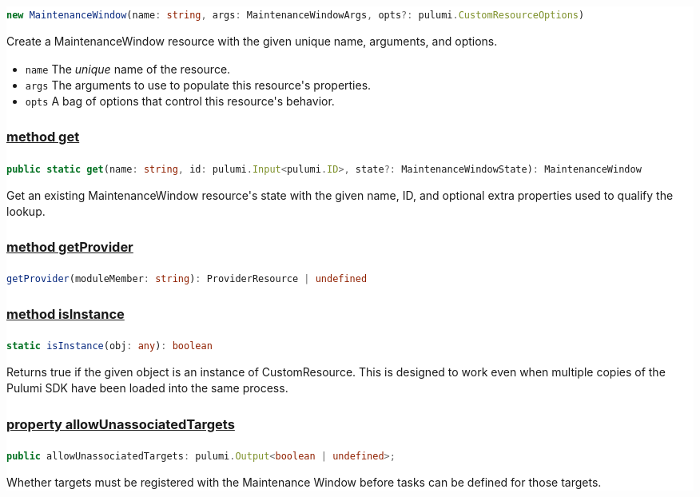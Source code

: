 ```typescript
new MaintenanceWindow(name: string, args: MaintenanceWindowArgs, opts?: pulumi.CustomResourceOptions)
```


Create a MaintenanceWindow resource with the given unique name, arguments, and options.

* `name` The _unique_ name of the resource.
* `args` The arguments to use to populate this resource&#39;s properties.
* `opts` A bag of options that control this resource&#39;s behavior.

<h3 class="pdoc-member-header">
<a class="pdoc-child-name" href="https://github.com/pulumi/pulumi-aws/blob/master/sdk/nodejs/ssm/maintenanceWindow.ts#L18">method get</a>
</h3>

```typescript
public static get(name: string, id: pulumi.Input<pulumi.ID>, state?: MaintenanceWindowState): MaintenanceWindow
```


Get an existing MaintenanceWindow resource's state with the given name, ID, and optional extra
properties used to qualify the lookup.

<h3 class="pdoc-member-header">
<a class="pdoc-child-name" href="https://github.com/pulumi/pulumi-aws/blob/master/sdk/nodejs/node_modules/@pulumi/pulumi/resource.d.ts#L13">method getProvider</a>
</h3>

```typescript
getProvider(moduleMember: string): ProviderResource | undefined
```

<h3 class="pdoc-member-header">
<a class="pdoc-child-name" href="https://github.com/pulumi/pulumi-aws/blob/master/sdk/nodejs/node_modules/@pulumi/pulumi/resource.d.ts#L85">method isInstance</a>
</h3>

```typescript
static isInstance(obj: any): boolean
```


Returns true if the given object is an instance of CustomResource.  This is designed to work even when
multiple copies of the Pulumi SDK have been loaded into the same process.

<h3 class="pdoc-member-header">
<a class="pdoc-child-name" href="https://github.com/pulumi/pulumi-aws/blob/master/sdk/nodejs/ssm/maintenanceWindow.ts#L25">property allowUnassociatedTargets</a>
</h3>

```typescript
public allowUnassociatedTargets: pulumi.Output<boolean | undefined>;
```


Whether targets must be registered with the Maintenance Window before tasks can be defined for those targets.
